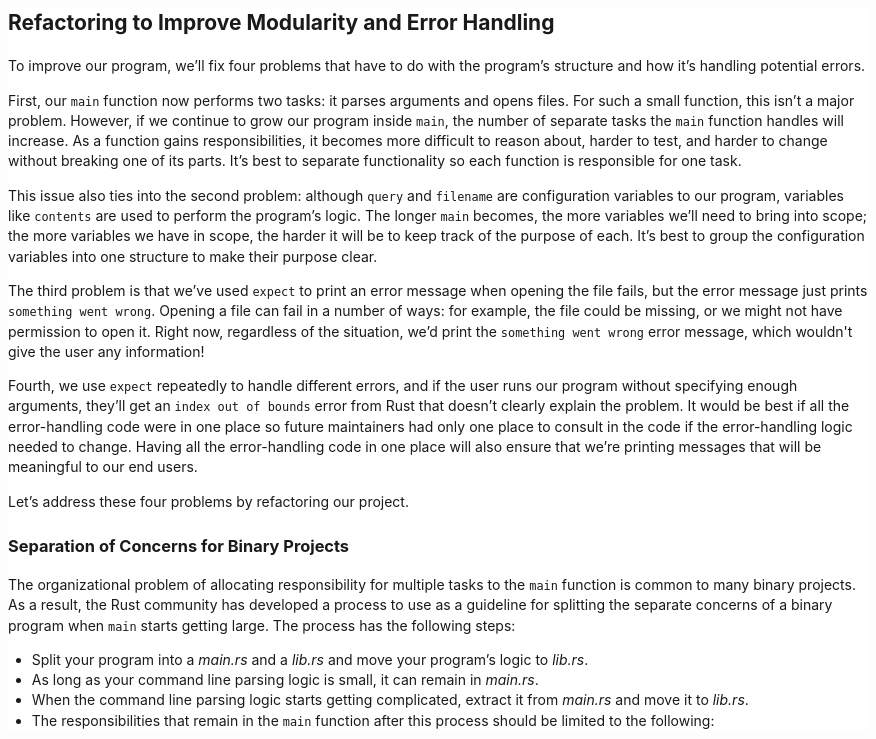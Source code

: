 ## Refactoring to Improve Modularity and Error Handling

To improve our program, we’ll fix four problems that have to do with the
program’s structure and how it’s handling potential errors.

First, our `main` function now performs two tasks: it parses arguments and
opens files. For such a small function, this isn’t a major problem. However, if
we continue to grow our program inside `main`, the number of separate tasks the
`main` function handles will increase. As a function gains responsibilities, it
becomes more difficult to reason about, harder to test, and harder to change
without breaking one of its parts. It’s best to separate functionality so each
function is responsible for one task.

This issue also ties into the second problem: although `query` and `filename`
are configuration variables to our program, variables like `contents` are used
to perform the program’s logic. The longer `main` becomes, the more variables
we’ll need to bring into scope; the more variables we have in scope, the harder
it will be to keep track of the purpose of each. It’s best to group the
configuration variables into one structure to make their purpose clear.

The third problem is that we’ve used `expect` to print an error message when
opening the file fails, but the error message just prints
`something went wrong`. Opening a file can fail in a number of ways: for
example, the file could be missing, or we might not have permission to open
it. Right now, regardless of the situation, we’d print the
`something went wrong` error message, which wouldn't give the user any
information!

Fourth, we use `expect` repeatedly to handle different errors, and if the user
runs our program without specifying enough arguments, they’ll get an `index out
of bounds` error from Rust that doesn’t clearly explain the problem. It would
be best if all the error-handling code were in one place so future maintainers
had only one place to consult in the code if the error-handling logic needed to
change. Having all the error-handling code in one place will also ensure that
we’re printing messages that will be meaningful to our end users.

Let’s address these four problems by refactoring our project.

### Separation of Concerns for Binary Projects

The organizational problem of allocating responsibility for multiple tasks to
the `main` function is common to many binary projects. As a result, the Rust
community has developed a process to use as a guideline for splitting the
separate concerns of a binary program when `main` starts getting large. The
process has the following steps:

* Split your program into a *main.rs* and a *lib.rs* and move your program’s
  logic to *lib.rs*.
* As long as your command line parsing logic is small, it can remain in
  *main.rs*.
* When the command line parsing logic starts getting complicated, extract it
  from *main.rs* and move it to *lib.rs*.
* The responsibilities that remain in the `main` function after this process
  should be limited to the following:
